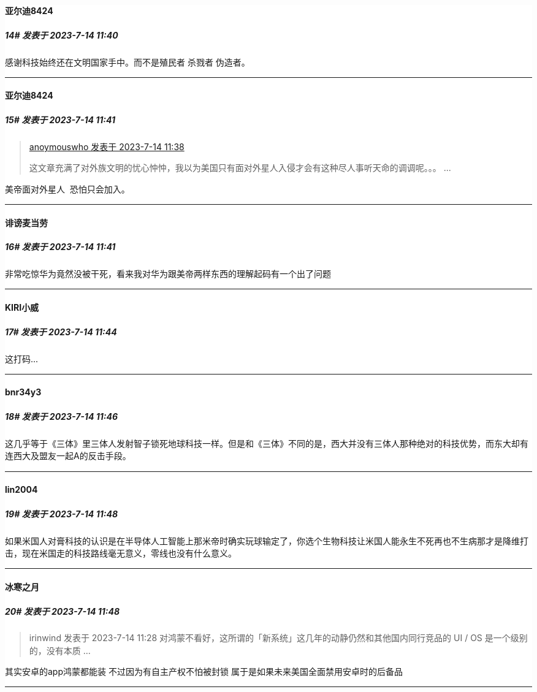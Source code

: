 ####  亚尔迪8424  
##### 14#       发表于 2023-7-14 11:40

感谢科技始终还在文明国家手中。而不是殖民者 杀戮者 伪造者。

*****

####  亚尔迪8424  
##### 15#       发表于 2023-7-14 11:41

<blockquote><a href="httphttps://bbs.saraba1st.com/2b/forum.php?mod=redirect&amp;goto=findpost&amp;pid=61657596&amp;ptid=2144379" target="_blank">anoymouswho 发表于 2023-7-14 11:38</a>

这文章充满了对外族文明的忧心忡忡，我以为美国只有面对外星人入侵才会有这种尽人事听天命的调调呢。。。 ...</blockquote>
美帝面对外星人  恐怕只会加入。

*****

####  诽谤麦当劳  
##### 16#       发表于 2023-7-14 11:41

非常吃惊华为竟然没被干死，看来我对华为跟美帝两样东西的理解起码有一个出了问题

*****

####  KIRI小威  
##### 17#       发表于 2023-7-14 11:44

这打码...

*****

####  bnr34y3  
##### 18#       发表于 2023-7-14 11:46

这几乎等于《三体》里三体人发射智子锁死地球科技一样。但是和《三体》不同的是，西大并没有三体人那种绝对的科技优势，而东大却有连西大及盟友一起A的反击手段。

*****

####  lin2004  
##### 19#       发表于 2023-7-14 11:48

如果米国人对膏科技的认识是在半导体人工智能上那米帝时确实玩球输定了，你选个生物科技让米国人能永生不死再也不生病那才是降维打击，现在米国走的科技路线毫无意义，零线也没有什么意义。

*****

####  冰寒之月  
##### 20#       发表于 2023-7-14 11:48

<blockquote>irinwind 发表于 2023-7-14 11:28
对鸿蒙不看好，这所谓的「新系统」这几年的动静仍然和其他国内同行竞品的 UI / OS 是一个级别的，没有本质 ...</blockquote>
其实安卓的app鸿蒙都能装 不过因为有自主产权不怕被封锁 属于是如果未来美国全面禁用安卓时的后备品

*****
